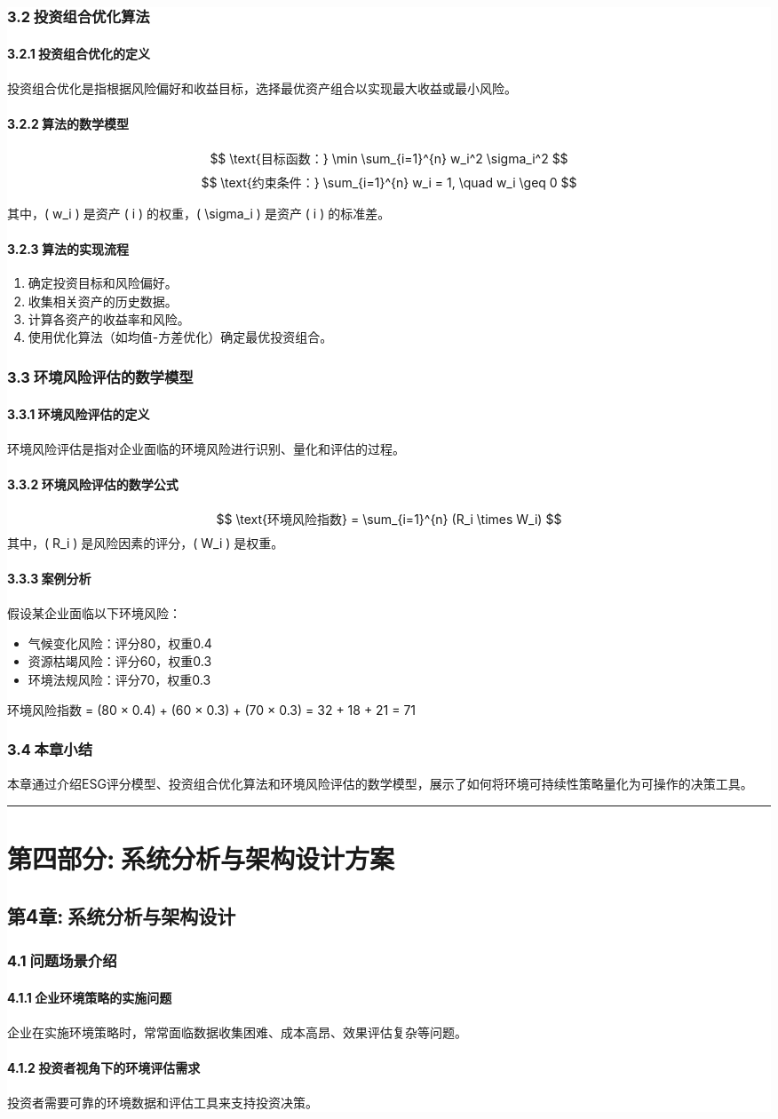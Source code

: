 ### 3.2 投资组合优化算法

#### 3.2.1 投资组合优化的定义  
投资组合优化是指根据风险偏好和收益目标，选择最优资产组合以实现最大收益或最小风险。

#### 3.2.2 算法的数学模型  
$$ \text{目标函数：} \min \sum_{i=1}^{n} w_i^2 \sigma_i^2 $$
$$ \text{约束条件：} \sum_{i=1}^{n} w_i = 1, \quad w_i \geq 0 $$

其中，\( w_i \) 是资产 \( i \) 的权重，\( \sigma_i \) 是资产 \( i \) 的标准差。

#### 3.2.3 算法的实现流程  
1. 确定投资目标和风险偏好。
2. 收集相关资产的历史数据。
3. 计算各资产的收益率和风险。
4. 使用优化算法（如均值-方差优化）确定最优投资组合。

### 3.3 环境风险评估的数学模型

#### 3.3.1 环境风险评估的定义  
环境风险评估是指对企业面临的环境风险进行识别、量化和评估的过程。

#### 3.3.2 环境风险评估的数学公式  
$$ \text{环境风险指数} = \sum_{i=1}^{n} (R_i \times W_i) $$
其中，\( R_i \) 是风险因素的评分，\( W_i \) 是权重。

#### 3.3.3 案例分析  
假设某企业面临以下环境风险：
- 气候变化风险：评分80，权重0.4
- 资源枯竭风险：评分60，权重0.3
- 环境法规风险：评分70，权重0.3

环境风险指数 = (80 × 0.4) + (60 × 0.3) + (70 × 0.3) = 32 + 18 + 21 = 71

### 3.4 本章小结  
本章通过介绍ESG评分模型、投资组合优化算法和环境风险评估的数学模型，展示了如何将环境可持续性策略量化为可操作的决策工具。

---

# 第四部分: 系统分析与架构设计方案

## 第4章: 系统分析与架构设计

### 4.1 问题场景介绍

#### 4.1.1 企业环境策略的实施问题  
企业在实施环境策略时，常常面临数据收集困难、成本高昂、效果评估复杂等问题。

#### 4.1.2 投资者视角下的环境评估需求  
投资者需要可靠的环境数据和评估工具来支持投资决策。
